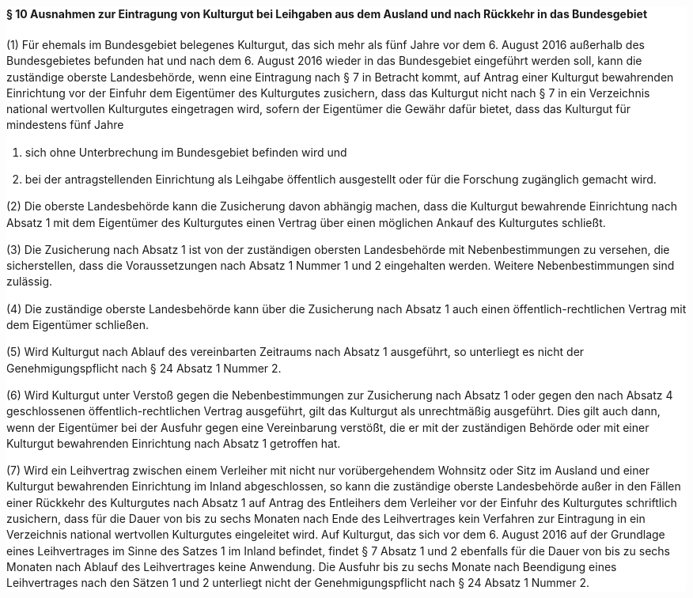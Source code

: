 #### § 10 Ausnahmen zur Eintragung von Kulturgut bei Leihgaben aus dem Ausland und nach Rückkehr in das Bundesgebiet

(1) Für ehemals im Bundesgebiet belegenes Kulturgut, das sich mehr als
fünf Jahre vor dem 6. August 2016 außerhalb des Bundesgebietes
befunden hat und nach dem 6. August 2016 wieder in das Bundesgebiet
eingeführt werden soll, kann die zuständige oberste Landesbehörde,
wenn eine Eintragung nach § 7 in Betracht kommt, auf Antrag einer
Kulturgut bewahrenden Einrichtung vor der Einfuhr dem Eigentümer des
Kulturgutes zusichern, dass das Kulturgut nicht nach § 7 in ein
Verzeichnis national wertvollen Kulturgutes eingetragen wird, sofern
der Eigentümer die Gewähr dafür bietet, dass das Kulturgut für
mindestens fünf Jahre

1.  sich ohne Unterbrechung im Bundesgebiet befinden wird und


2.  bei der antragstellenden Einrichtung als Leihgabe öffentlich
    ausgestellt oder für die Forschung zugänglich gemacht wird.




(2) Die oberste Landesbehörde kann die Zusicherung davon abhängig
machen, dass die Kulturgut bewahrende Einrichtung nach Absatz 1 mit
dem Eigentümer des Kulturgutes einen Vertrag über einen möglichen
Ankauf des Kulturgutes schließt.

(3) Die Zusicherung nach Absatz 1 ist von der zuständigen obersten
Landesbehörde mit Nebenbestimmungen zu versehen, die sicherstellen,
dass die Voraussetzungen nach Absatz 1 Nummer 1 und 2 eingehalten
werden. Weitere Nebenbestimmungen sind zulässig.

(4) Die zuständige oberste Landesbehörde kann über die Zusicherung
nach Absatz 1 auch einen öffentlich-rechtlichen Vertrag mit dem
Eigentümer schließen.

(5) Wird Kulturgut nach Ablauf des vereinbarten Zeitraums nach Absatz
1 ausgeführt, so unterliegt es nicht der Genehmigungspflicht nach § 24
Absatz 1 Nummer 2.

(6) Wird Kulturgut unter Verstoß gegen die Nebenbestimmungen zur
Zusicherung nach Absatz 1 oder gegen den nach Absatz 4 geschlossenen
öffentlich-rechtlichen Vertrag ausgeführt, gilt das Kulturgut als
unrechtmäßig ausgeführt. Dies gilt auch dann, wenn der Eigentümer bei
der Ausfuhr gegen eine Vereinbarung verstößt, die er mit der
zuständigen Behörde oder mit einer Kulturgut bewahrenden Einrichtung
nach Absatz 1 getroffen hat.

(7) Wird ein Leihvertrag zwischen einem Verleiher mit nicht nur
vorübergehendem Wohnsitz oder Sitz im Ausland und einer Kulturgut
bewahrenden Einrichtung im Inland abgeschlossen, so kann die
zuständige oberste Landesbehörde außer in den Fällen einer Rückkehr
des Kulturgutes nach Absatz 1 auf Antrag des Entleihers dem Verleiher
vor der Einfuhr des Kulturgutes schriftlich zusichern, dass für die
Dauer von bis zu sechs Monaten nach Ende des Leihvertrages kein
Verfahren zur Eintragung in ein Verzeichnis national wertvollen
Kulturgutes eingeleitet wird. Auf Kulturgut, das sich vor dem 6.
August 2016 auf der Grundlage eines Leihvertrages im Sinne des Satzes
1 im Inland befindet, findet § 7 Absatz 1 und 2 ebenfalls für die
Dauer von bis zu sechs Monaten nach Ablauf des Leihvertrages keine
Anwendung. Die Ausfuhr bis zu sechs Monate nach Beendigung eines
Leihvertrages nach den Sätzen 1 und 2 unterliegt nicht der
Genehmigungspflicht nach § 24 Absatz 1 Nummer 2.
